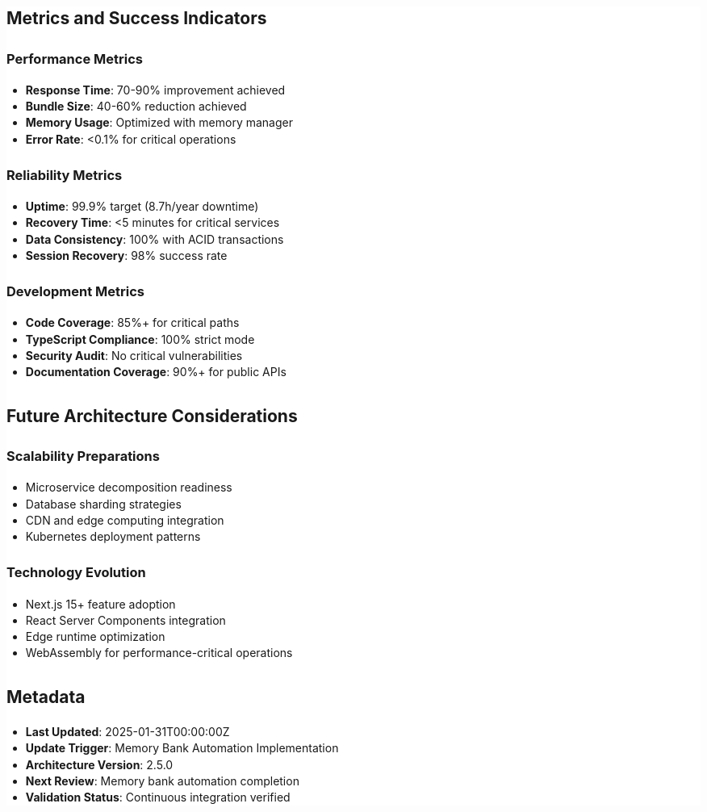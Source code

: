 ## Metrics and Success Indicators

### Performance Metrics

- **Response Time**: 70-90% improvement achieved
- **Bundle Size**: 40-60% reduction achieved
- **Memory Usage**: Optimized with memory manager
- **Error Rate**: <0.1% for critical operations

### Reliability Metrics

- **Uptime**: 99.9% target (8.7h/year downtime)
- **Recovery Time**: <5 minutes for critical services
- **Data Consistency**: 100% with ACID transactions
- **Session Recovery**: 98% success rate

### Development Metrics

- **Code Coverage**: 85%+ for critical paths
- **TypeScript Compliance**: 100% strict mode
- **Security Audit**: No critical vulnerabilities
- **Documentation Coverage**: 90%+ for public APIs

## Future Architecture Considerations

### Scalability Preparations

- Microservice decomposition readiness
- Database sharding strategies
- CDN and edge computing integration
- Kubernetes deployment patterns

### Technology Evolution

- Next.js 15+ feature adoption
- React Server Components integration
- Edge runtime optimization
- WebAssembly for performance-critical operations

## Metadata

- **Last Updated**: 2025-01-31T00:00:00Z
- **Update Trigger**: Memory Bank Automation Implementation
- **Architecture Version**: 2.5.0
- **Next Review**: Memory bank automation completion
- **Validation Status**: Continuous integration verified
